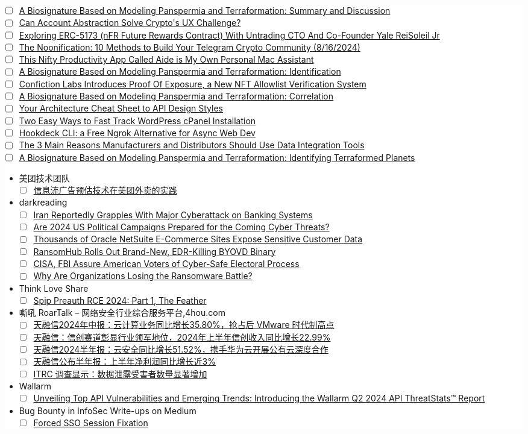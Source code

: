   - [ ] [A Biosignature Based on Modeling Panspermia and Terraformation: Summary and Discussion](https://hackernoon.com/a-biosignature-based-on-modeling-panspermia-and-terraformation-summary-and-discussion?source=rss)
  - [ ] [Can Account Abstraction Solve Crypto's UX Challenge?](https://hackernoon.com/can-account-abstraction-solve-cryptos-ux-challenge?source=rss)
  - [ ] [Exploring ERC-5173 (nFR Future Rewards Contract) With Untrading CTO And Co-Founder Yale ReiSoleil Jr](https://hackernoon.com/exploring-erc-5173-nfr-future-rewards-contract-with-untrading-cto-and-co-founder-yale-reisoleil-jr?source=rss)
  - [ ] [The Noonification: 10 Methods to Build Your Telegram Crypto Community (8/16/2024)](https://hackernoon.com/8-16-2024-noonification?source=rss)
  - [ ] [This Nifty Productivity App Called Aide is My Own Personal Mac Assistant](https://hackernoon.com/this-nifty-productivity-app-called-aide-is-my-own-personal-mac-assistant?source=rss)
  - [ ] [A Biosignature Based on Modeling Panspermia and Terraformation: Identification](https://hackernoon.com/a-biosignature-based-on-modeling-panspermia-and-terraformation-identification?source=rss)
  - [ ] [Confiction Labs Introduces Proof Of Exposure, a New NFT Allowlist Verification System](https://hackernoon.com/confiction-labs-introduces-proof-of-exposure-a-new-nft-allowlist-verification-system?source=rss)
  - [ ] [A Biosignature Based on Modeling Panspermia and Terraformation: Correlation](https://hackernoon.com/a-biosignature-based-on-modeling-panspermia-and-terraformation-correlation?source=rss)
  - [ ] [Your Architecture Cheat Sheet to API Design Styles](https://hackernoon.com/your-architecture-cheat-sheet-to-api-design-styles?source=rss)
  - [ ] [Two Easy Ways to Fast Track WordPress cPanel Installation](https://hackernoon.com/two-easy-ways-to-fast-track-wordpress-cpanel-installation?source=rss)
  - [ ] [Hookdeck CLI: a Free Ngrok Alternative for Async Web Dev](https://hackernoon.com/hookdeck-cli-a-free-ngrok-alternative-for-async-web-dev?source=rss)
  - [ ] [The 3 Main Reasons Manufacturers and Distributors Should Use Data Integration Tools](https://hackernoon.com/the-3-main-reasons-manufacturers-and-distributors-should-use-data-integration-tools?source=rss)
  - [ ] [A Biosignature Based on Modeling Panspermia and Terraformation: Identifying Terraformed Planets](https://hackernoon.com/a-biosignature-based-on-modeling-panspermia-and-terraformation-identifying-terraformed-planets?source=rss)
- 美团技术团队
  - [ ] [信息流广告预估技术在美团外卖的实践](https://tech.meituan.com/2024/08/16/information-flow-advertising-prediction-technology.html)
- darkreading
  - [ ] [Iran Reportedly Grapples With Major Cyberattack on Banking Systems](https://www.darkreading.com/cyberattacks-data-breaches/iran-reportedly-grapples-with-major-cyberattack-on-banking-systems)
  - [ ] [Are 2024 US Political Campaigns Prepared for the Coming Cyber Threats?](https://www.darkreading.com/remote-workforce/2024-us-political-campaigns-prepared-cyber-threats)
  - [ ] [Thousands of Oracle NetSuite E-Commerce Sites Expose Sensitive Customer Data](https://www.darkreading.com/application-security/oracle-netsuite-ecommerce-sites-expose-customer-data)
  - [ ] [RansomHub Rolls Out Brand-New, EDR-Killing BYOVD Binary](https://www.darkreading.com/endpoint-security/ransomhub-rolls-out-brand-new-edr-killing-byovd-binary)
  - [ ] [CISA, FBI Assure American Voters of Cyber-Safe Electoral Process](https://www.darkreading.com/cyberattacks-data-breaches/cisa-fbi-assure-american-voters-cyber-safe-electoral-process)
  - [ ] [Why Are Organizations Losing the Ransomware Battle?](https://www.darkreading.com/vulnerabilities-threats/why-are-organizations-losing-ransomware-battle)
- Think
Love
Share
  - [ ] [Spip Preauth RCE 2024: Part 1, The Feather](/hacking/spip_preauth_rce_2024_part_1_the_feather/)
- 嘶吼 RoarTalk – 网络安全行业综合服务平台,4hou.com
  - [ ] [天融信2024年中报：云计算业务同比增长35.80%，抢占后 VMware 时代制高点](https://www.4hou.com/posts/KG1n)
  - [ ] [天融信：信创赛道彰显行业领军地位，2024年上半年信创收入同比增长22.99%](https://www.4hou.com/posts/J1yo)
  - [ ] [天融信2024半年报：云安全同比增长51.52%，携手华为云开展公有云深度合作](https://www.4hou.com/posts/GAv0)
  - [ ] [天融信公布半年报：上半年净利润同比增长近3%](https://www.4hou.com/posts/BvNJ)
  - [ ] [ITRC 调查显示：数据泄露受害者数量显著增加](https://www.4hou.com/posts/33lM)
- Wallarm
  - [ ] [Unveiling Top API Vulnerabilities and Emerging Trends: Introducing the Wallarm Q2 2024 API ThreatStats™ Report](https://lab.wallarm.com/q2-2024-api-security-threatstats-report/)
- Bug Bounty in InfoSec Write-ups on Medium
  - [ ] [Forced SSO Session Fixation](https://infosecwriteups.com/forced-sso-session-fixation-5d3b457b79cb?source=rss----7b722bfd1b8d--bug_bounty)